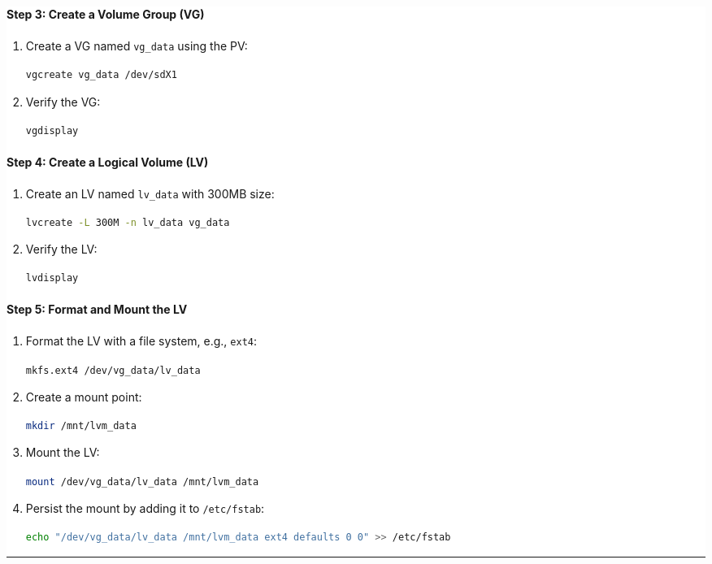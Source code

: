 
#### **Step 3: Create a Volume Group (VG)**

1. Create a VG named `vg_data` using the PV:
    
    ```bash
    vgcreate vg_data /dev/sdX1
    ```
    
2. Verify the VG:
    
    ```bash
    vgdisplay
    ```
    

#### **Step 4: Create a Logical Volume (LV)**

1. Create an LV named `lv_data` with 300MB size:
    
    ```bash
    lvcreate -L 300M -n lv_data vg_data
    ```
    
2. Verify the LV:
    
    ```bash
    lvdisplay
    ```
    

#### **Step 5: Format and Mount the LV**

1. Format the LV with a file system, e.g., `ext4`:
    
    ```bash
    mkfs.ext4 /dev/vg_data/lv_data
    ```
    
2. Create a mount point:
    
    ```bash
    mkdir /mnt/lvm_data
    ```
    
3. Mount the LV:
    
    ```bash
    mount /dev/vg_data/lv_data /mnt/lvm_data
    ```
    
4. Persist the mount by adding it to `/etc/fstab`:
    
    ```bash
    echo "/dev/vg_data/lv_data /mnt/lvm_data ext4 defaults 0 0" >> /etc/fstab
    ```
    

---
